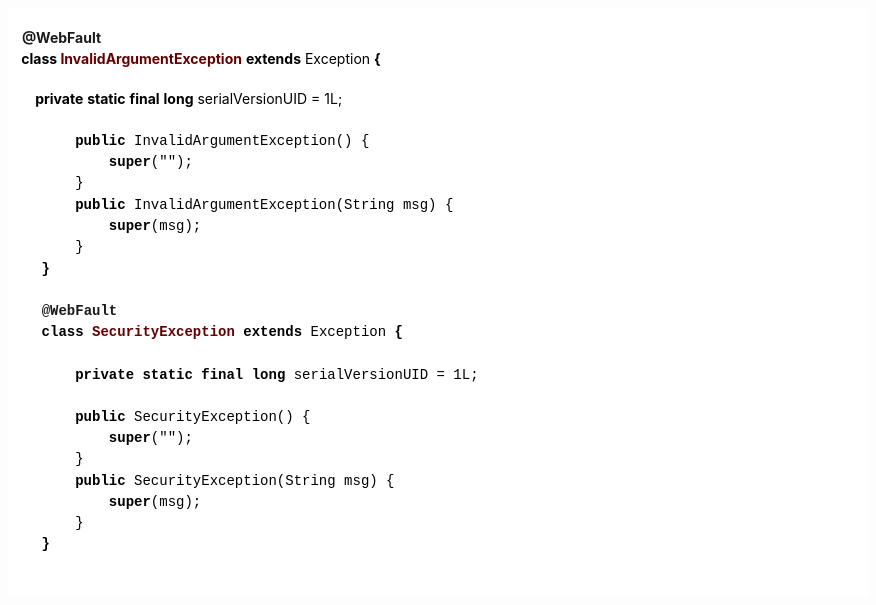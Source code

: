   &nbsp;&nbsp;&nbsp; <strong><br />
  &nbsp;&nbsp;&nbsp;</strong>
  <strong>@WebFault</strong><strong><font color="#990000"><br />
  &nbsp;&nbsp;&nbsp; <font color="#000000">class <font color=
  "#660000">InvalidArgumentException</font></font></font></strong>
  <font color="#990000"><font color=
  "#000000"><strong>extends</strong> Exception</font></font>
  <strong><font color="#990000"><font color="#000000">{<br />
  <br />
  &nbsp;&nbsp;&nbsp; &nbsp;&nbsp;&nbsp;</font></font></strong>
  <font color="#990000"><font color=
  "#000000"><strong>private</strong> <strong>static</strong>
  <strong>final</strong> <strong>long</strong> serialVersionUID =
  1L;<br /></font></font></font><br />
  <font face="Courier New, Courier, monospace"><font color=
  "#990000"><font color="#000000"><font face=
  "Courier New, Courier, monospace"><font color=
  "#990000"><font color="#000000">&nbsp;&nbsp;&nbsp;
  &nbsp;&nbsp;&nbsp; <strong>public</strong>
  InvalidArgumentException() {<br />
  &nbsp;&nbsp;&nbsp; &nbsp;&nbsp;&nbsp; &nbsp;&nbsp;&nbsp;
  <strong>super</strong>("");<br />
  &nbsp;&nbsp;&nbsp; &nbsp;&nbsp;&nbsp;
  }</font></font></font>&nbsp;&nbsp;&nbsp; &nbsp;&nbsp;&nbsp;<br />
  &nbsp;&nbsp;&nbsp; &nbsp;&nbsp;&nbsp; <strong>public</strong>
  InvalidArgumentException(String msg) {<br />
  &nbsp;&nbsp;&nbsp; &nbsp;&nbsp;&nbsp; &nbsp;&nbsp;&nbsp;
  <strong>super</strong>(msg);<br />
  &nbsp;&nbsp;&nbsp; &nbsp;&nbsp;&nbsp; }<br /></font></font>
  <strong><font color="#990000"><font color=
  "#000000">&nbsp;&nbsp;&nbsp; }</font></font><br />
  <br /></strong></font> <font face=
  "Courier New, Courier, monospace"><strong>&nbsp;&nbsp;&nbsp;</strong>
  <strong>@WebFault</strong><strong><font color="#990000"><br />
  &nbsp;&nbsp;&nbsp; <font color="#000000">class <font color=
  "#660000">SecurityException</font></font></font></strong>
  <font color="#990000"><font color=
  "#000000"><strong>extends</strong> Exception</font></font>
  <strong><font color="#990000"><font color="#000000">{<br />
  <br />
  &nbsp;&nbsp;&nbsp; &nbsp;&nbsp;&nbsp;</font></font></strong>
  <font color="#990000"><font color=
  "#000000"><strong>private</strong> <strong>static</strong>
  <strong>final</strong> <strong>long</strong> serialVersionUID =
  1L;<br /></font></font></font><br />
  <font face="Courier New, Courier, monospace"><font color=
  "#990000"><font color="#000000"><font face=
  "Courier New, Courier, monospace"><font color=
  "#990000"><font color="#000000">&nbsp;&nbsp;&nbsp;
  &nbsp;&nbsp;&nbsp; <strong>public</strong> SecurityException()
  {<br />
  &nbsp;&nbsp;&nbsp; &nbsp;&nbsp;&nbsp; &nbsp;&nbsp;&nbsp;
  <strong>super</strong>("");<br />
  &nbsp;&nbsp;&nbsp; &nbsp;&nbsp;&nbsp;
  }</font></font></font>&nbsp;&nbsp;&nbsp; &nbsp;&nbsp;&nbsp;<br />
  &nbsp;&nbsp;&nbsp; &nbsp;&nbsp;&nbsp; <strong>public</strong>
  SecurityException(String msg) {<br />
  &nbsp;&nbsp;&nbsp; &nbsp;&nbsp;&nbsp; &nbsp;&nbsp;&nbsp;
  <strong>super</strong>(msg);<br />
  &nbsp;&nbsp;&nbsp; &nbsp;&nbsp;&nbsp; }<br /></font></font>
  <strong><font color="#990000"><font color=
  "#000000">&nbsp;&nbsp;&nbsp; }</font></font><br />
  <br /></strong></font> <font face=
  "Courier New, Courier, monospace"><strong>&nbsp;&nbsp;&nbsp;